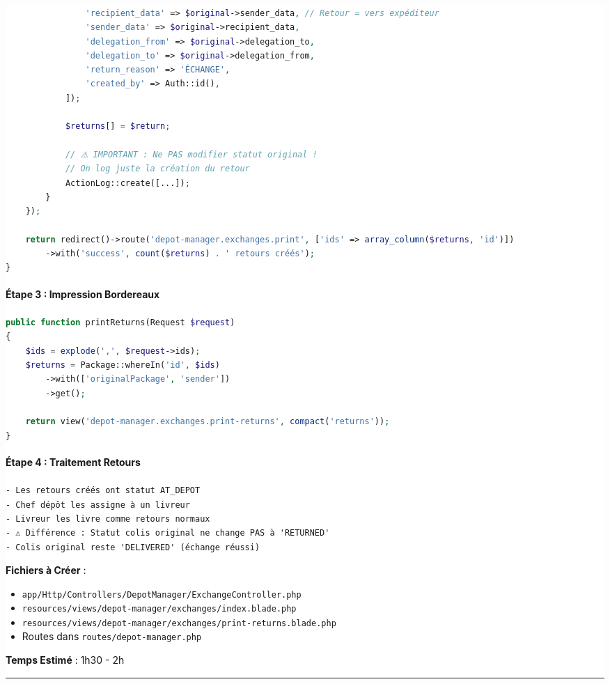 ```php
                'recipient_data' => $original->sender_data, // Retour = vers expéditeur
                'sender_data' => $original->recipient_data,
                'delegation_from' => $original->delegation_to,
                'delegation_to' => $original->delegation_from,
                'return_reason' => 'ÉCHANGE',
                'created_by' => Auth::id(),
            ]);

            $returns[] = $return;
            
            // ⚠️ IMPORTANT : Ne PAS modifier statut original !
            // On log juste la création du retour
            ActionLog::create([...]);
        }
    });

    return redirect()->route('depot-manager.exchanges.print', ['ids' => array_column($returns, 'id')])
        ->with('success', count($returns) . ' retours créés');
}
```

#### **Étape 3 : Impression Bordereaux**
```php
public function printReturns(Request $request)
{
    $ids = explode(',', $request->ids);
    $returns = Package::whereIn('id', $ids)
        ->with(['originalPackage', 'sender'])
        ->get();

    return view('depot-manager.exchanges.print-returns', compact('returns'));
}
```

#### **Étape 4 : Traitement Retours**
```
- Les retours créés ont statut AT_DEPOT
- Chef dépôt les assigne à un livreur
- Livreur les livre comme retours normaux
- ⚠️ Différence : Statut colis original ne change PAS à 'RETURNED'
- Colis original reste 'DELIVERED' (échange réussi)
```

**Fichiers à Créer** :
- `app/Http/Controllers/DepotManager/ExchangeController.php`
- `resources/views/depot-manager/exchanges/index.blade.php`
- `resources/views/depot-manager/exchanges/print-returns.blade.php`
- Routes dans `routes/depot-manager.php`

**Temps Estimé** : 1h30 - 2h

---
